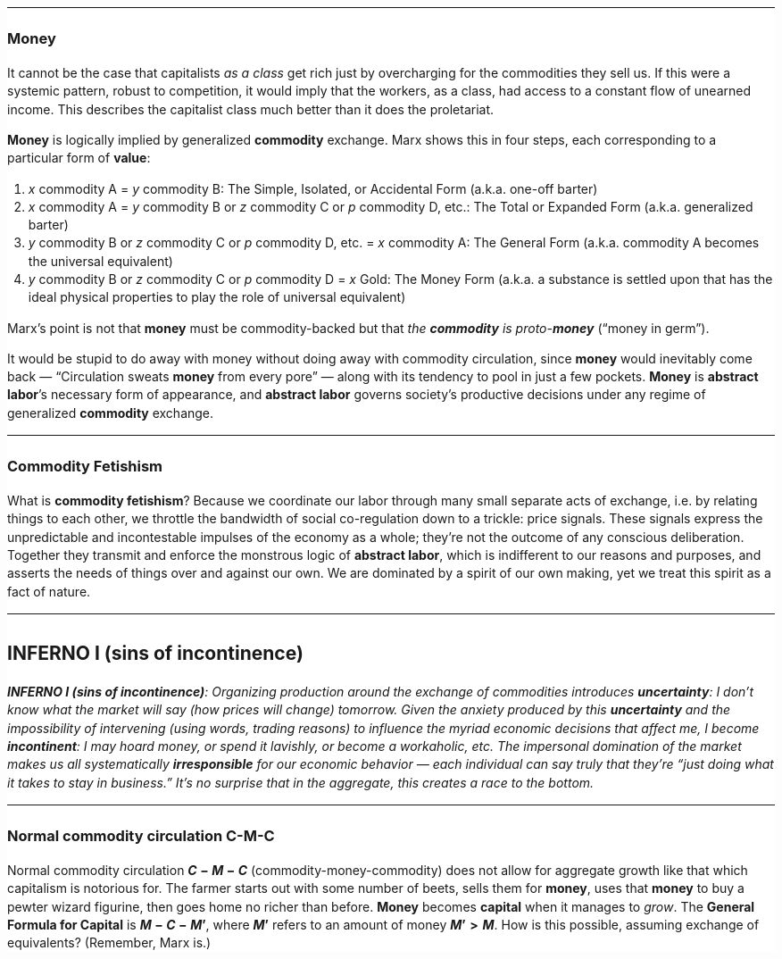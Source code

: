 ___
### Money
It cannot be the case that capitalists _as a class_ get rich just by overcharging for the commodities they sell us. If this were a systemic pattern, robust to competition, it would imply that the workers, as a class, had access to a constant flow of unearned income. This describes the capitalist class much better than it does the proletariat.

**Money** is logically implied by generalized **commodity** exchange. Marx shows this in four steps, each corresponding to a particular form of **value**:

1.  _x_ commodity A = _y_ commodity B: The Simple, Isolated, or Accidental Form (a.k.a. one-off barter)
2.  _x_ commodity A = _y_ commodity B or _z_ commodity C or _p_ commodity D, etc.: The Total or Expanded Form (a.k.a. generalized barter)
3.  _y_ commodity B or _z_ commodity C or _p_ commodity D, etc. = _x_ commodity A: The General Form (a.k.a. commodity A becomes the universal equivalent)
4.  _y_ commodity B or _z_ commodity C or _p_ commodity D = _x_ Gold: The Money Form (a.k.a. a substance is settled upon that has the ideal physical properties to play the role of universal equivalent)

Marx’s point is not that **money** must be commodity-backed but that _the **commodity** is proto-**money**_ (“money in germ”).

It would be stupid to do away with money without doing away with commodity circulation, since **money** would inevitably come back — “Circulation sweats **money** from every pore” — along with its tendency to pool in just a few pockets. **Money** is **abstract labor**’s necessary form of appearance, and **abstract labor** governs society’s productive decisions under any regime of generalized **commodity** exchange.

___
### Commodity Fetishism
What is **commodity fetishism**? Because we coordinate our labor through many small separate acts of exchange, i.e. by relating things to each other, we throttle the bandwidth of social co-regulation down to a trickle: price signals. These signals express the unpredictable and incontestable impulses of the economy as a whole; they’re not the outcome of any conscious deliberation. Together they transmit and enforce the monstrous logic of **abstract labor**, which is indifferent to our reasons and purposes, and asserts the needs of things over and against our own. We are dominated by a spirit of our own making, yet we treat this spirit as a fact of nature.

___
## INFERNO I (sins of incontinence)
_**INFERNO I (sins of incontinence)**: Organizing production around the exchange of commodities introduces **uncertainty**: I don’t know what the market will say (how prices will change) tomorrow. Given the anxiety produced by this **uncertainty** and the impossibility of intervening (using words, trading reasons) to influence the myriad economic decisions that affect me, I become **incontinent**: I may hoard money, or spend it lavishly, or become a workaholic, etc. The impersonal domination of the market makes us all systematically **irresponsible** for our economic behavior — each individual can say truly that they’re “just doing what it takes to stay in business.” It’s no surprise that in the aggregate, this creates a race to the bottom._

___
### Normal commodity circulation **C-M-C** 
Normal commodity circulation **$C-M-C$** (commodity-money-commodity) does not allow for aggregate growth like that which capitalism is notorious for. The farmer starts out with some number of beets, sells them for **money**, uses that **money** to buy a pewter wizard figurine, then goes home no richer than before. **Money** becomes **capital** when it manages to _grow_. The **General Formula for Capital** is **$M-C-M’$**, where **$M’$** refers to an amount of money **$M’ > M$**. How is this possible, assuming exchange of equivalents? (Remember, Marx is.)
